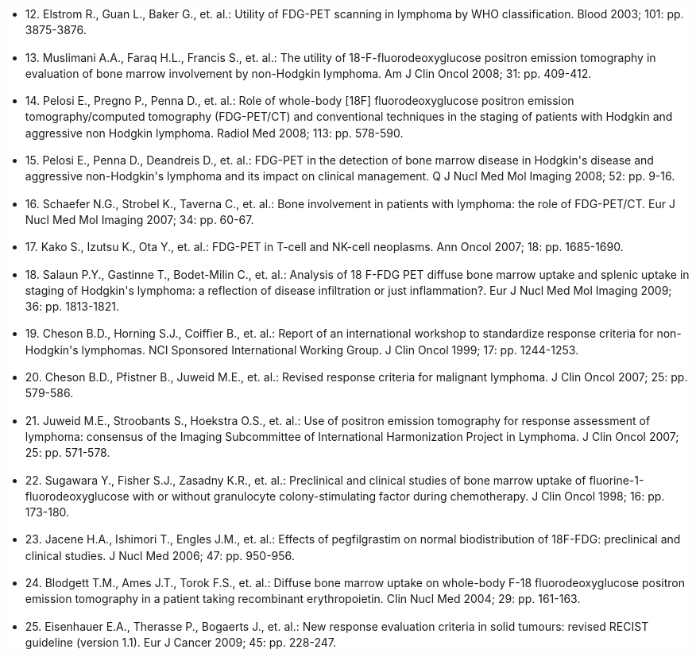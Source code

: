 
- 12\. Elstrom R., Guan L., Baker G., et. al.: Utility of FDG-PET scanning in lymphoma by WHO classification. Blood 2003; 101: pp. 3875-3876.


- 13\. Muslimani A.A., Faraq H.L., Francis S., et. al.: The utility of 18-F-fluorodeoxyglucose positron emission tomography in evaluation of bone marrow involvement by non-Hodgkin lymphoma. Am J Clin Oncol 2008; 31: pp. 409-412.


- 14\. Pelosi E., Pregno P., Penna D., et. al.: Role of whole-body \[18F\] fluorodeoxyglucose positron emission tomography/computed tomography (FDG-PET/CT) and conventional techniques in the staging of patients with Hodgkin and aggressive non Hodgkin lymphoma. Radiol Med 2008; 113: pp. 578-590.


- 15\. Pelosi E., Penna D., Deandreis D., et. al.: FDG-PET in the detection of bone marrow disease in Hodgkin's disease and aggressive non-Hodgkin's lymphoma and its impact on clinical management. Q J Nucl Med Mol Imaging 2008; 52: pp. 9-16.


- 16\. Schaefer N.G., Strobel K., Taverna C., et. al.: Bone involvement in patients with lymphoma: the role of FDG-PET/CT. Eur J Nucl Med Mol Imaging 2007; 34: pp. 60-67.


- 17\. Kako S., Izutsu K., Ota Y., et. al.: FDG-PET in T-cell and NK-cell neoplasms. Ann Oncol 2007; 18: pp. 1685-1690.


- 18\. Salaun P.Y., Gastinne T., Bodet-Milin C., et. al.: Analysis of  18  F-FDG PET diffuse bone marrow uptake and splenic uptake in staging of Hodgkin's lymphoma: a reflection of disease infiltration or just inflammation?. Eur J Nucl Med Mol Imaging 2009; 36: pp. 1813-1821.


- 19\. Cheson B.D., Horning S.J., Coiffier B., et. al.: Report of an international workshop to standardize response criteria for non-Hodgkin's lymphomas. NCI Sponsored International Working Group. J Clin Oncol 1999; 17: pp. 1244-1253.


- 20\. Cheson B.D., Pfistner B., Juweid M.E., et. al.: Revised response criteria for malignant lymphoma. J Clin Oncol 2007; 25: pp. 579-586.


- 21\. Juweid M.E., Stroobants S., Hoekstra O.S., et. al.: Use of positron emission tomography for response assessment of lymphoma: consensus of the Imaging Subcommittee of International Harmonization Project in Lymphoma. J Clin Oncol 2007; 25: pp. 571-578.


- 22\. Sugawara Y., Fisher S.J., Zasadny K.R., et. al.: Preclinical and clinical studies of bone marrow uptake of fluorine-1-fluorodeoxyglucose with or without granulocyte colony-stimulating factor during chemotherapy. J Clin Oncol 1998; 16: pp. 173-180.


- 23\. Jacene H.A., Ishimori T., Engles J.M., et. al.: Effects of pegfilgrastim on normal biodistribution of 18F-FDG: preclinical and clinical studies. J Nucl Med 2006; 47: pp. 950-956.


- 24\. Blodgett T.M., Ames J.T., Torok F.S., et. al.: Diffuse bone marrow uptake on whole-body F-18 fluorodeoxyglucose positron emission tomography in a patient taking recombinant erythropoietin. Clin Nucl Med 2004; 29: pp. 161-163.


- 25\. Eisenhauer E.A., Therasse P., Bogaerts J., et. al.: New response evaluation criteria in solid tumours: revised RECIST guideline (version 1.1). Eur J Cancer 2009; 45: pp. 228-247.
